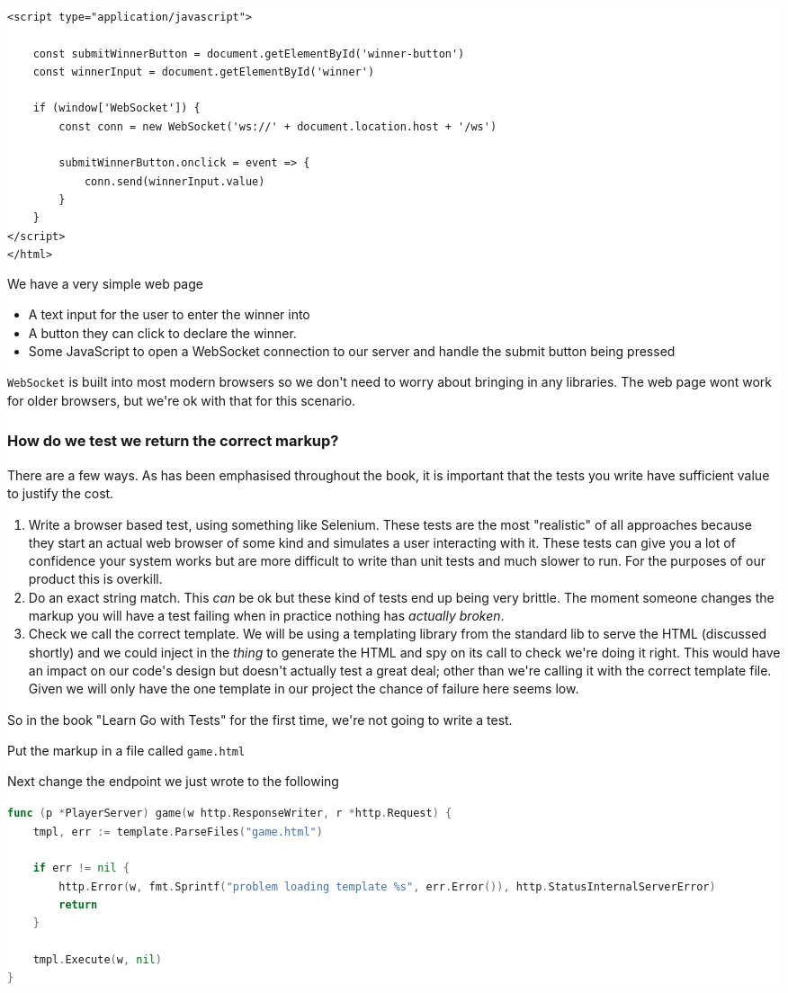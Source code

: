 ```markup
<script type="application/javascript">

    const submitWinnerButton = document.getElementById('winner-button')
    const winnerInput = document.getElementById('winner')

    if (window['WebSocket']) {
        const conn = new WebSocket('ws://' + document.location.host + '/ws')

        submitWinnerButton.onclick = event => {
            conn.send(winnerInput.value)
        }
    }
</script>
</html>
```

We have a very simple web page

* A text input for the user to enter the winner into
* A button they can click to declare the winner.
* Some JavaScript to open a WebSocket connection to our server and handle the submit button being pressed

`WebSocket` is built into most modern browsers so we don't need to worry about bringing in any libraries. The web page wont work for older browsers, but we're ok with that for this scenario.

### How do we test we return the correct markup?

There are a few ways. As has been emphasised throughout the book, it is important that the tests you write have sufficient value to justify the cost.

1. Write a browser based test, using something like Selenium. These tests are the most "realistic" of all approaches because they start an actual web browser of some kind and simulates a user interacting with it. These tests can give you a lot of confidence your system works but are more difficult to write than unit tests and much slower to run. For the purposes of our product this is overkill.
2. Do an exact string match. This _can_ be ok but these kind of tests end up being very brittle. The moment someone changes the markup you will have a test failing when in practice nothing has _actually broken_.
3. Check we call the correct template. We will be using a templating library from the standard lib to serve the HTML \(discussed shortly\) and we could inject in the _thing_ to generate the HTML and spy on its call to check we're doing it right. This would have an impact on our code's design but doesn't actually test a great deal; other than we're calling it with the correct template file. Given we will only have the one template in our project the chance of failure here seems low.

So in the book "Learn Go with Tests" for the first time, we're not going to write a test.

Put the markup in a file called `game.html`

Next change the endpoint we just wrote to the following

```go
func (p *PlayerServer) game(w http.ResponseWriter, r *http.Request) {
    tmpl, err := template.ParseFiles("game.html")

    if err != nil {
        http.Error(w, fmt.Sprintf("problem loading template %s", err.Error()), http.StatusInternalServerError)
        return
    }

    tmpl.Execute(w, nil)
}
```
